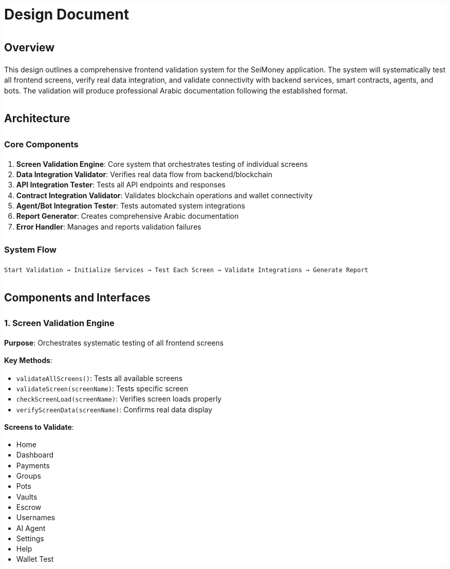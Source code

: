 # Design Document

## Overview

This design outlines a comprehensive frontend validation system for the SeiMoney application. The system will systematically test all frontend screens, verify real data integration, and validate connectivity with backend services, smart contracts, agents, and bots. The validation will produce professional Arabic documentation following the established format.

## Architecture

### Core Components

1. **Screen Validation Engine**: Core system that orchestrates testing of individual screens
2. **Data Integration Validator**: Verifies real data flow from backend/blockchain
3. **API Integration Tester**: Tests all API endpoints and responses
4. **Contract Integration Validator**: Validates blockchain operations and wallet connectivity
5. **Agent/Bot Integration Tester**: Tests automated system integrations
6. **Report Generator**: Creates comprehensive Arabic documentation
7. **Error Handler**: Manages and reports validation failures

### System Flow

```
Start Validation → Initialize Services → Test Each Screen → Validate Integrations → Generate Report
```

## Components and Interfaces

### 1. Screen Validation Engine

**Purpose**: Orchestrates systematic testing of all frontend screens

**Key Methods**:
- `validateAllScreens()`: Tests all available screens
- `validateScreen(screenName)`: Tests specific screen
- `checkScreenLoad(screenName)`: Verifies screen loads properly
- `verifyScreenData(screenName)`: Confirms real data display

**Screens to Validate**:
- Home
- Dashboard  
- Payments
- Groups
- Pots
- Vaults
- Escrow
- Usernames
- AI Agent
- Settings
- Help
- Wallet Test
